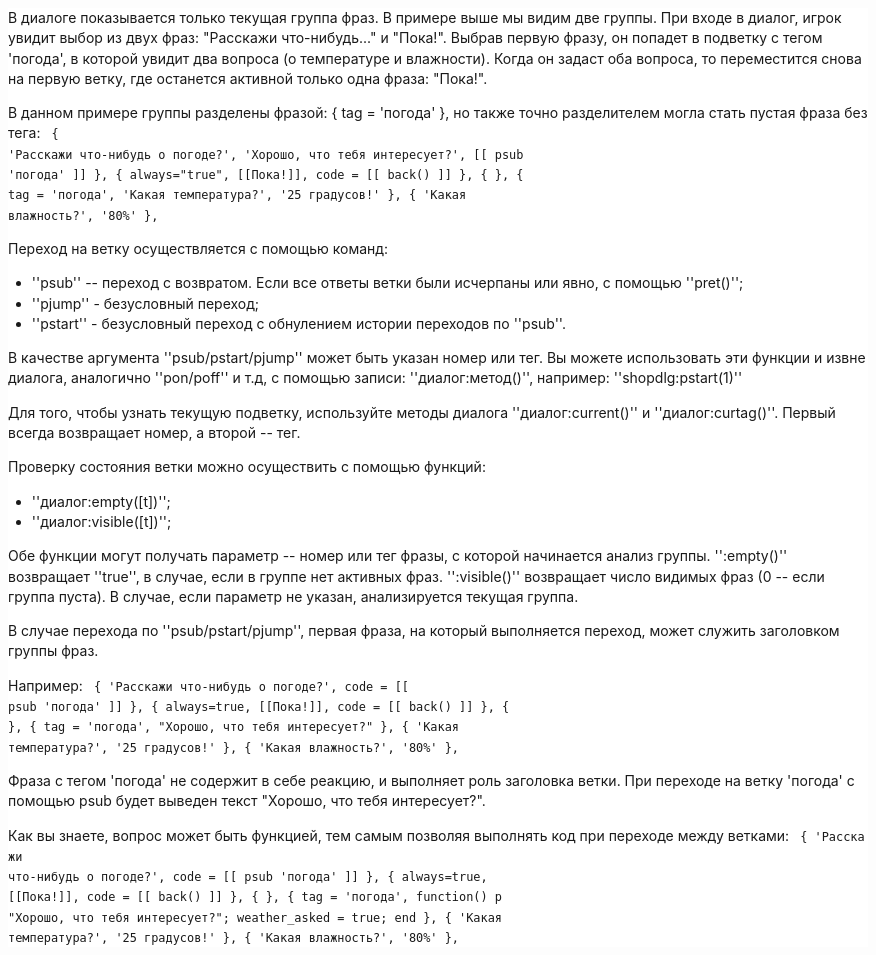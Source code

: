 В диалоге показывается только текущая группа фраз. В примере выше мы видим две группы. При входе в диалог, игрок увидит выбор из двух фраз: "Расскажи что-нибудь..." и "Пока!". Выбрав первую фразу, он попадет в подветку с тегом 'погода', в которой увидит два вопроса (о температуре и влажности). Когда он задаст оба вопроса, то переместится снова на первую ветку, где останется активной только одна фраза: "Пока!".

В данном примере группы разделены фразой: { tag = 'погода' }, но также точно разделителем могла стать пустая фраза без тега:
<code lua>
{ 'Расскажи что-нибудь о погоде?',
    'Хорошо, что тебя интересует?', [[ psub 'погода' ]] },
{ always="true", [[Пока!]], code = [[ back() ]] },
{ },
{ tag = 'погода', 'Какая температура?', '25 градусов!' },
{ 'Какая влажность?', '80%' },
</code>

Переход на ветку осуществляется с помощью команд:
  * ''psub'' -- переход с возвратом. Если все ответы ветки были исчерпаны или явно, с помощью ''pret()'';
  * ''pjump'' - безусловный переход;
  * ''pstart'' - безусловный переход с обнулением истории переходов по ''psub''.

В качестве аргумента ''psub/pstart/pjump'' может быть указан номер или тег. Вы можете использовать эти функции и извне диалога, аналогично ''pon/poff'' и т.д, с помощью записи: ''диалог:метод()'', например: ''shopdlg:pstart(1)''

Для того, чтобы узнать текущую подветку, используйте методы диалога ''диалог:current()'' и ''диалог:curtag()''. Первый всегда возвращает номер, а второй -- тег.

Проверку состояния ветки можно осуществить с помощью функций:
  * ''диалог:empty([t])'';
  * ''диалог:visible([t])'';

Обе функции могут получать параметр -- номер или тег фразы, с которой начинается анализ группы. '':empty()'' возвращает ''true'', в случае, если в группе нет активных фраз. '':visible()'' возвращает число видимых фраз (0 -- если группа пуста). В случае, если параметр не указан, анализируется текущая группа.

В случае перехода по ''psub/pstart/pjump'', первая фраза, на который выполняется переход, может служить заголовком группы фраз.

Например:
<code lua>
{ 'Расскажи что-нибудь о погоде?', code = [[ psub 'погода' ]] },
{ always=true, [[Пока!]], code = [[ back() ]] },
{ },
{ tag = 'погода', "Хорошо, что тебя интересует?" },
{ 'Какая температура?', '25 градусов!' },
{ 'Какая влажность?', '80%' },
</code>

Фраза с тегом 'погода' не содержит в себе реакцию, и выполняет роль заголовка ветки. При переходе на ветку 'погода' с помощью psub будет выведен текст "Хорошо, что тебя интересует?".

Как вы знаете, вопрос может быть функцией, тем самым позволяя выполнять код при переходе между ветками:
<code lua>
{ 'Расскажи что-нибудь о погоде?', code = [[ psub 'погода' ]] },
{ always=true, [[Пока!]], code = [[ back() ]] },
{ },
{ tag = 'погода', function()
          p "Хорошо, что тебя интересует?";
          weather_asked = true;
end },
{ 'Какая температура?', '25 градусов!' },
{ 'Какая влажность?', '80%' },
</code>